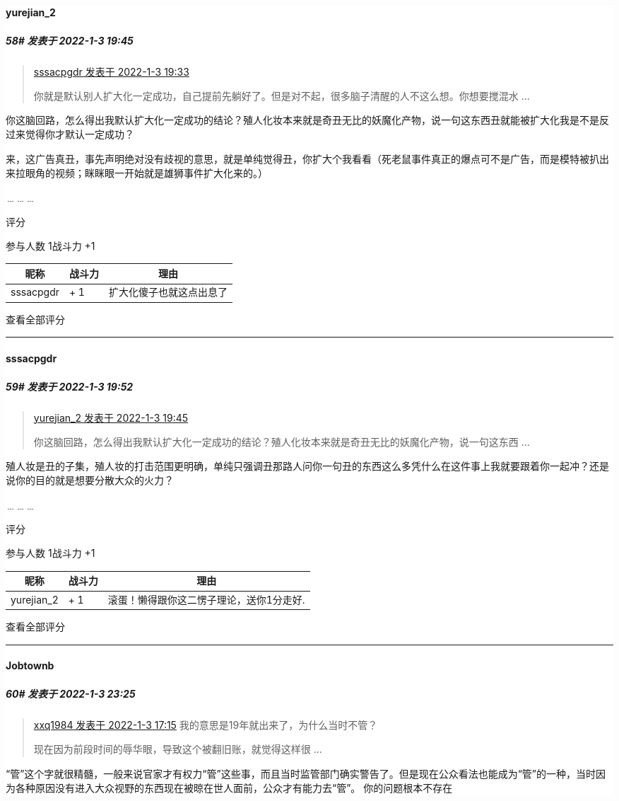 ####  yurejian_2  
##### 58#       发表于 2022-1-3 19:45

<blockquote><a href="httphttps://bbs.saraba1st.com/2b/forum.php?mod=redirect&amp;goto=findpost&amp;pid=54150855&amp;ptid=2045541" target="_blank">sssacpgdr 发表于 2022-1-3 19:33</a>

你就是默认别人扩大化一定成功，自己提前先躺好了。但是对不起，很多脑子清醒的人不这么想。你想要搅混水 ...</blockquote>
你这脑回路，怎么得出我默认扩大化一定成功的结论？殖人化妆本来就是奇丑无比的妖魔化产物，说一句这东西丑就能被扩大化我是不是反过来觉得你才默认一定成功？

来，这广告真丑，事先声明绝对没有歧视的意思，就是单纯觉得丑，你扩大个我看看（死老鼠事件真正的爆点可不是广告，而是模特被扒出来拉眼角的视频；眯眯眼一开始就是雄狮事件扩大化来的。）

﹍﹍﹍

评分

 参与人数 1战斗力 +1

|昵称|战斗力|理由|
|----|---|---|
| sssacpgdr| + 1|扩大化傻子也就这点出息了|

查看全部评分

*****

####  sssacpgdr  
##### 59#       发表于 2022-1-3 19:52

<blockquote><a href="httphttps://bbs.saraba1st.com/2b/forum.php?mod=redirect&amp;goto=findpost&amp;pid=54151039&amp;ptid=2045541" target="_blank">yurejian_2 发表于 2022-1-3 19:45</a>

你这脑回路，怎么得出我默认扩大化一定成功的结论？殖人化妆本来就是奇丑无比的妖魔化产物，说一句这东西 ...</blockquote>
殖人妆是丑的子集，殖人妆的打击范围更明确，单纯只强调丑那路人问你一句丑的东西这么多凭什么在这件事上我就要跟着你一起冲？还是说你的目的就是想要分散大众的火力？

﹍﹍﹍

评分

 参与人数 1战斗力 +1

|昵称|战斗力|理由|
|----|---|---|
| yurejian_2| + 1|滚蛋！懒得跟你这二愣子理论，送你1分走好.|

查看全部评分

*****

####  Jobtownb  
##### 60#       发表于 2022-1-3 23:25

<blockquote><a href="httphttps://bbs.saraba1st.com/2b/forum.php?mod=redirect&amp;goto=findpost&amp;pid=54149293&amp;ptid=2045541" target="_blank">xxq1984 发表于 2022-1-3 17:15</a>
我的意思是19年就出来了，为什么当时不管？

现在因为前段时间的辱华眼，导致这个被翻旧账，就觉得这样很 ...</blockquote>
“管”这个字就很精髓，一般来说官家才有权力“管”这些事，而且当时监管部门确实警告了。但是现在公众看法也能成为“管”的一种，当时因为各种原因没有进入大众视野的东西现在被晾在世人面前，公众才有能力去“管”。
你的问题根本不存在
